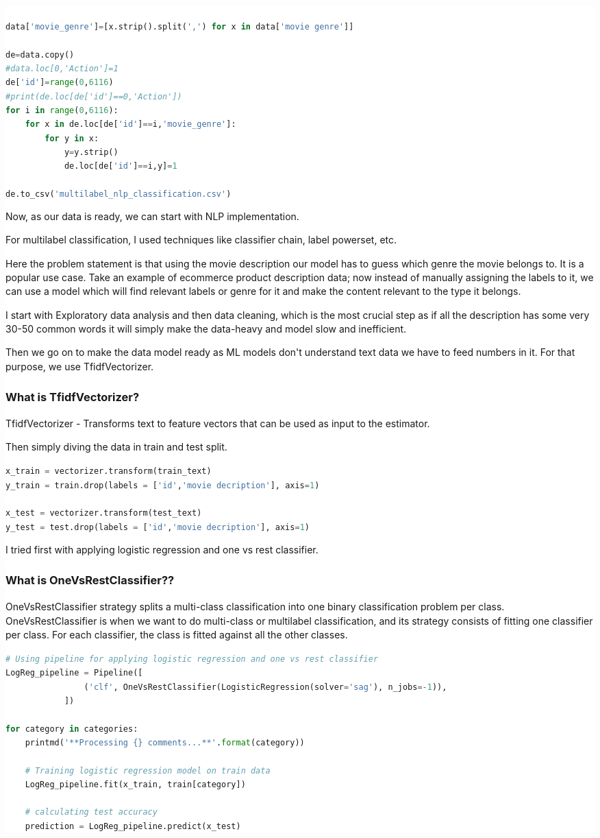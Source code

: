 ```python

data['movie_genre']=[x.strip().split(',') for x in data['movie genre']]

de=data.copy()
#data.loc[0,'Action']=1
de['id']=range(0,6116)
#print(de.loc[de['id']==0,'Action'])
for i in range(0,6116):
    for x in de.loc[de['id']==i,'movie_genre']:
        for y in x:
            y=y.strip()
            de.loc[de['id']==i,y]=1

de.to_csv('multilabel_nlp_classification.csv')
```
Now, as our data is ready, we can start with NLP implementation.

For multilabel classification, I used techniques like classifier chain, label powerset, etc.

Here the problem statement is that using the movie description our model has to guess which genre the movie belongs to. It is a popular use case. Take an example of ecommerce product description data; now instead of manually assigning the labels to it, we can use a model which will find relevant labels or genre for it and make the content relevant to the type it belongs.

I start with Exploratory data analysis and then data cleaning, which is the most crucial step as if all the description has some very 30-50 common words it will simply make the data-heavy and model slow and inefficient.

Then we go on to make the data model ready as ML models don't understand text data we have to feed numbers in it. For that purpose, we use TfidfVectorizer.

### What is TfidfVectorizer?
TfidfVectorizer - Transforms text to feature vectors that can be used as input to the estimator.

Then simply diving the data in train and test split. 

```python
x_train = vectorizer.transform(train_text)
y_train = train.drop(labels = ['id','movie decription'], axis=1)

x_test = vectorizer.transform(test_text)
y_test = test.drop(labels = ['id','movie decription'], axis=1)
```
I tried first with applying logistic regression and one vs rest classifier.
### What is OneVsRestClassifier??

OneVsRestClassifier strategy splits a multi-class classification into one binary classification problem per class.
OneVsRestClassifier is when we want to do multi-class or multilabel classification, and its strategy consists of fitting one classifier per class. For each classifier, the class is fitted against all the other classes. 

```python
# Using pipeline for applying logistic regression and one vs rest classifier
LogReg_pipeline = Pipeline([
                ('clf', OneVsRestClassifier(LogisticRegression(solver='sag'), n_jobs=-1)),
            ])

for category in categories:
    printmd('**Processing {} comments...**'.format(category))
    
    # Training logistic regression model on train data
    LogReg_pipeline.fit(x_train, train[category])
    
    # calculating test accuracy
    prediction = LogReg_pipeline.predict(x_test)
```